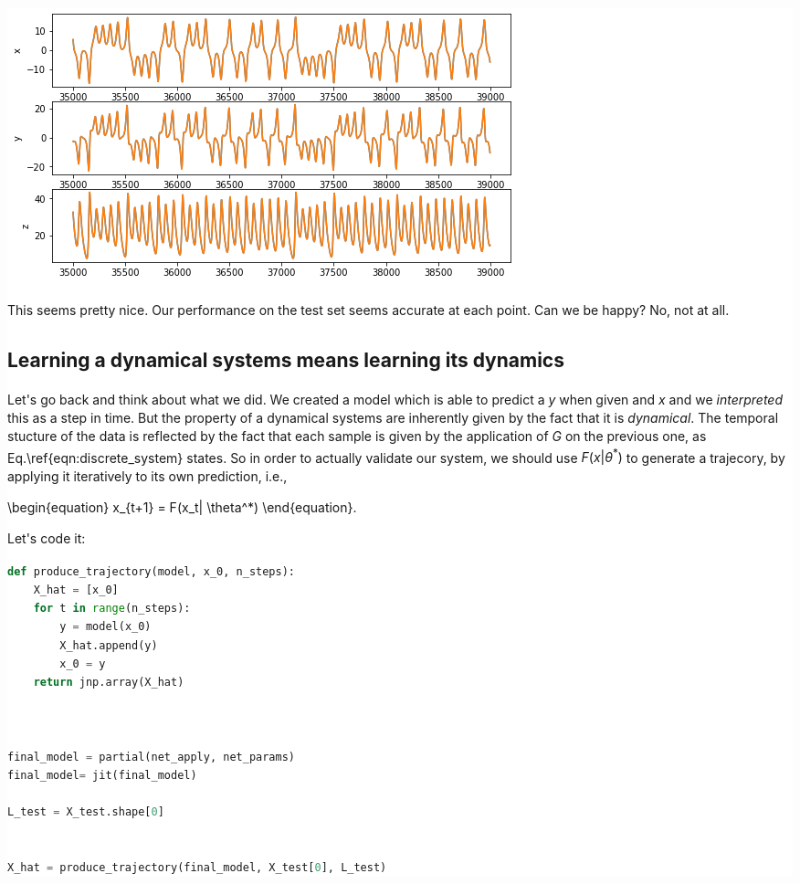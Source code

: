 ![png](output_24_0.png)


This seems pretty nice. Our performance on the test set seems accurate at each point.
Can we be happy? 
No, not at all.

## Learning a dynamical systems means learning its dynamics

Let's go back and think about what we did. We created a model which is able to predict a $y$ when given and $x$ and we _interpreted_ this as a step in time. But the property of a dynamical systems are inherently given by the fact that it is _dynamical_. The temporal stucture of the data is reflected by the fact that each sample is given by the application of $G$ on the previous one, as Eq.\ref{eqn:discrete_system} states. So in order to actually validate our system, we should use $F(x|\theta^*)$ to generate a trajecory, by applying it iteratively to its own prediction, i.e.,

\begin{equation}
x_{t+1} = F(x_t| \theta^*)
\end{equation}.

Let's code it:


```python
def produce_trajectory(model, x_0, n_steps):
    X_hat = [x_0]
    for t in range(n_steps):
        y = model(x_0)
        X_hat.append(y)
        x_0 = y
    return jnp.array(X_hat)



final_model = partial(net_apply, net_params)
final_model= jit(final_model)

L_test = X_test.shape[0]


X_hat = produce_trajectory(final_model, X_test[0], L_test)
```
